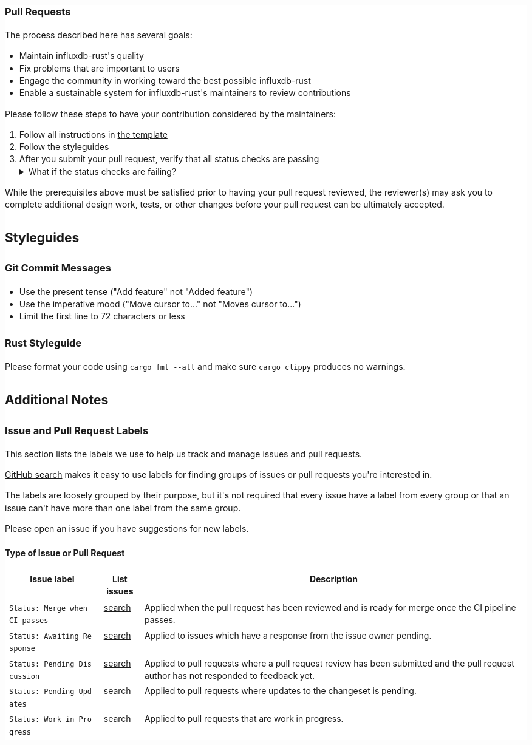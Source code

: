 ### Pull Requests

The process described here has several goals:

-   Maintain influxdb-rust's quality
-   Fix problems that are important to users
-   Engage the community in working toward the best possible influxdb-rust
-   Enable a sustainable system for influxdb-rust's maintainers to review contributions

Please follow these steps to have your contribution considered by the maintainers:

1. Follow all instructions in [the template](./.github/PULL_REQUEST_TEMPLATE.md)
2. Follow the [styleguides](#styleguides)
3. After you submit your pull request, verify that all [status checks](https://help.github.com/articles/about-status-checks/) are passing <details><summary>What if the status checks are failing?</summary></details>

While the prerequisites above must be satisfied prior to having your pull request reviewed, the reviewer(s) may ask you to complete additional design work, tests, or other changes before your pull request can be ultimately accepted.

## Styleguides

### Git Commit Messages

-   Use the present tense ("Add feature" not "Added feature")
-   Use the imperative mood ("Move cursor to..." not "Moves cursor to...")
-   Limit the first line to 72 characters or less

### Rust Styleguide

Please format your code using `cargo fmt --all` and make sure `cargo clippy` produces no warnings.

## Additional Notes

### Issue and Pull Request Labels

This section lists the labels we use to help us track and manage issues and pull requests.

[GitHub search](https://help.github.com/articles/searching-issues/) makes it easy to use labels for finding groups of issues or pull requests you're interested in.

The labels are loosely grouped by their purpose, but it's not required that every issue have a label from every group or that an issue can't have more than one label from the same group.

Please open an issue if you have suggestions for new labels.

#### Type of Issue or Pull Request

| Issue label                    | List issues                                                                                        | Description                                                                                                                            |
| ------------------------------ | -------------------------------------------------------------------------------------------------- | -------------------------------------------------------------------------------------------------------------------------------------- |
| `Status: Merge when CI passes` | [search](https://github.com/influxdb-rs/influxdb-rust/labels/status%3a%20merge%20when%20ci%20passes) | Applied when the pull request has been reviewed and is ready for merge once the CI pipeline passes.                                    |
| `Status: Awaiting Response`    | [search](https://github.com/influxdb-rs/influxdb-rust/labels/status%3a%20awaiting%20response)        | Applied to issues which have a response from the issue owner pending.                                                                  |
| `Status: Pending Discussion`   | [search](https://github.com/influxdb-rs/influxdb-rust/labels/status%3a%20pending%20discussion)       | Applied to pull requests where a pull request review has been submitted and the pull request author has not responded to feedback yet. |
| `Status: Pending Updates`      | [search](https://github.com/influxdb-rs/influxdb-rust/labels/Status%3A%20Pending%20Updates)          | Applied to pull requests where updates to the changeset is pending.                                                                    |
| `Status: Work in Progress`     | [search](https://github.com/influxdb-rs/influxdb-rust/labels/Status%3A%20Work%20in%20Progress)       | Applied to pull requests that are work in progress.                                                                                    |
